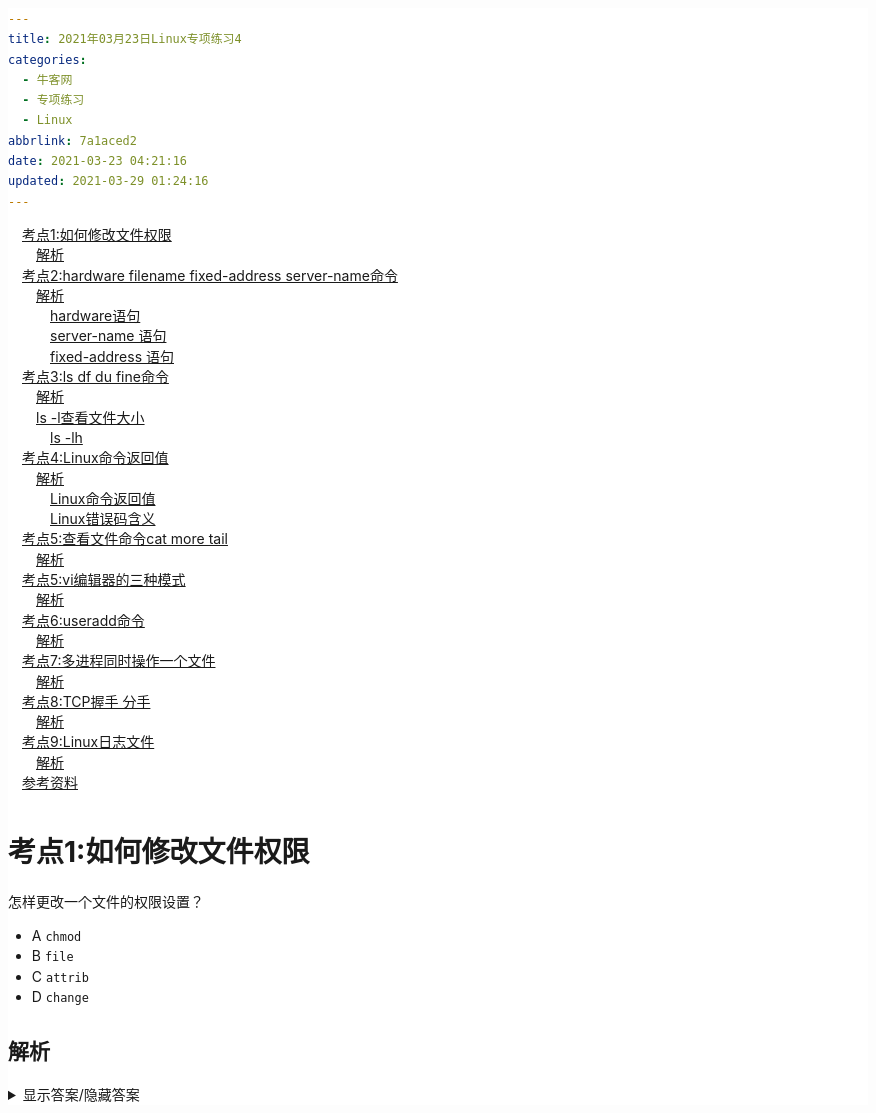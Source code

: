 ```yaml
---
title: 2021年03月23日Linux专项练习4
categories:
  - 牛客网
  - 专项练习
  - Linux
abbrlink: 7a1aced2
date: 2021-03-23 04:21:16
updated: 2021-03-29 01:24:16
---
```

<div id='my_toc'><a href="/exam/null/#考点1-如何修改文件权限" class="header_1">考点1:如何修改文件权限</a>&nbsp;<br><a href="/exam/null/#解析" class="header_2">解析</a>&nbsp;<br><a href="/exam/null/#考点2-hardware-filename-fixed-address-server-name命令" class="header_1">考点2:hardware filename fixed-address server-name命令</a>&nbsp;<br><a href="/exam/null/#解析" class="header_2">解析</a>&nbsp;<br><a href="/exam/null/#hardware语句" class="header_3">hardware语句</a>&nbsp;<br><a href="/exam/null/#server-name-语句" class="header_3">server-name 语句</a>&nbsp;<br><a href="/exam/null/#fixed-address-语句" class="header_3">fixed-address 语句</a>&nbsp;<br><a href="/exam/null/#考点3-ls-df-du-fine命令" class="header_1">考点3:ls df du fine命令</a>&nbsp;<br><a href="/exam/null/#解析" class="header_2">解析</a>&nbsp;<br><a href="/exam/null/#ls--l查看文件大小" class="header_2">ls -l查看文件大小</a>&nbsp;<br><a href="/exam/null/#ls--lh" class="header_3">ls -lh</a>&nbsp;<br><a href="/exam/null/#考点4-Linux命令返回值" class="header_1">考点4:Linux命令返回值</a>&nbsp;<br><a href="/exam/null/#解析" class="header_2">解析</a>&nbsp;<br><a href="/exam/null/#Linux命令返回值" class="header_3">Linux命令返回值</a>&nbsp;<br><a href="/exam/null/#Linux错误码含义" class="header_3">Linux错误码含义</a>&nbsp;<br><a href="/exam/null/#考点5-查看文件命令cat-more-tail" class="header_1">考点5:查看文件命令cat more tail</a>&nbsp;<br><a href="/exam/null/#解析" class="header_2">解析</a>&nbsp;<br><a href="/exam/null/#考点5-vi编辑器的三种模式" class="header_1">考点5:vi编辑器的三种模式</a>&nbsp;<br><a href="/exam/null/#解析" class="header_2">解析</a>&nbsp;<br><a href="/exam/null/#考点6-useradd命令" class="header_1">考点6:useradd命令</a>&nbsp;<br><a href="/exam/null/#解析" class="header_2">解析</a>&nbsp;<br><a href="/exam/null/#考点7-多进程同时操作一个文件" class="header_1">考点7:多进程同时操作一个文件</a>&nbsp;<br><a href="/exam/null/#解析" class="header_2">解析</a>&nbsp;<br><a href="/exam/null/#考点8-TCP握手-分手" class="header_1">考点8:TCP握手 分手</a>&nbsp;<br><a href="/exam/null/#解析" class="header_2">解析</a>&nbsp;<br><a href="/exam/null/#考点9-Linux日志文件" class="header_1">考点9:Linux日志文件</a>&nbsp;<br><a href="/exam/null/#解析" class="header_2">解析</a>&nbsp;<br><a href="/exam/null/#参考资料" class="header_1">参考资料</a>&nbsp;<br></div>
<style>.header_1{margin-left: 1em;}.header_2{margin-left: 2em;}.header_3{margin-left: 3em;}.header_4{margin-left: 4em;}.header_5{margin-left: 5em;}.header_6{margin-left: 6em;}</style>

<script>if (navigator.platform.search('arm')==-1){document.getElementById('my_toc').style.display = 'none';}var e,p = document.getElementsByTagName('p');while (p.length>0) {e = p[0];e.parentElement.removeChild(e);}</script>



# 考点1:如何修改文件权限
怎样更改一个文件的权限设置？
- A `chmod`
- B `file`
- C `attrib`
- D `change`

## 解析
<details><summary>显示答案/隐藏答案</summary></details>
